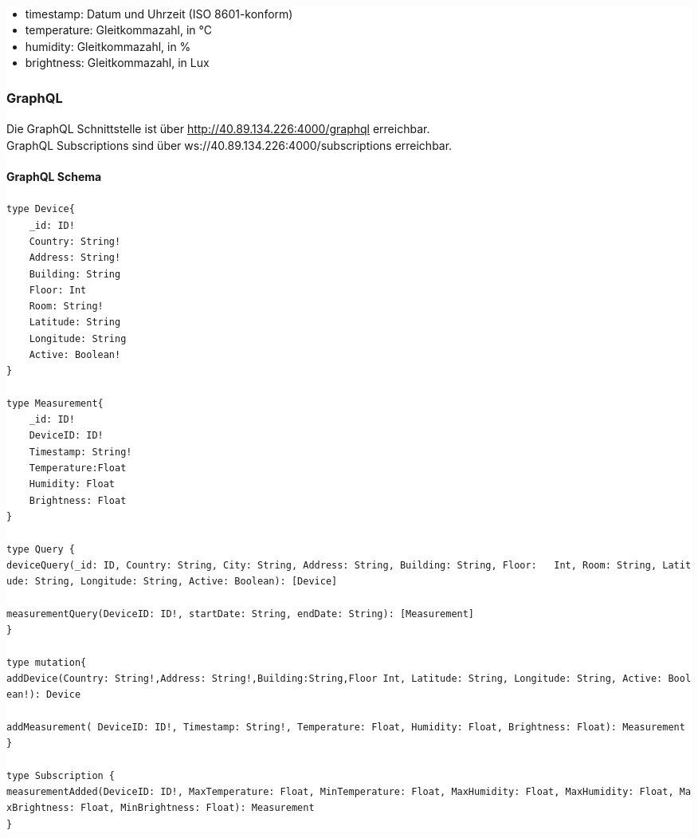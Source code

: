 - timestamp: Datum und Uhrzeit (ISO 8601-konform)
- temperature: Gleitkommazahl, in °C
- humidity: Gleitkommazahl, in %
- brightness: Gleitkommazahl, in Lux

### GraphQL

Die GraphQL Schnittstelle ist über http://40.89.134.226:4000/graphql erreichbar. <br/>GraphQL Subscriptions sind über ws://40.89.134.226:4000/subscriptions erreichbar. 

#### GraphQL Schema
```
type Device{
    _id: ID!
    Country: String!
    Address: String!
    Building: String
    Floor: Int
    Room: String!
    Latitude: String
    Longitude: String
    Active: Boolean!
}

type Measurement{
    _id: ID!
    DeviceID: ID!
    Timestamp: String!
    Temperature:Float
    Humidity: Float
    Brightness: Float
}

type Query {
deviceQuery(_id: ID, Country: String, City: String, Address: String, Building: String, Floor: 	Int, Room: String, Latitude: String, Longitude: String, Active: Boolean): [Device]

measurementQuery(DeviceID: ID!, startDate: String, endDate: String): [Measurement]
}

type mutation{
addDevice(Country: String!,Address: String!,Building:String,Floor Int, Latitude: String, Longitude: String, Active: Boolean!): Device

addMeasurement( DeviceID: ID!, Timestamp: String!, Temperature: Float, Humidity: Float, Brightness: Float): Measurement    
}

type Subscription {
measurementAdded(DeviceID: ID!, MaxTemperature: Float, MinTemperature: Float, MaxHumidity: Float, MaxHumidity: Float, MaxBrightness: Float, MinBrightness: Float): Measurement
}
```
